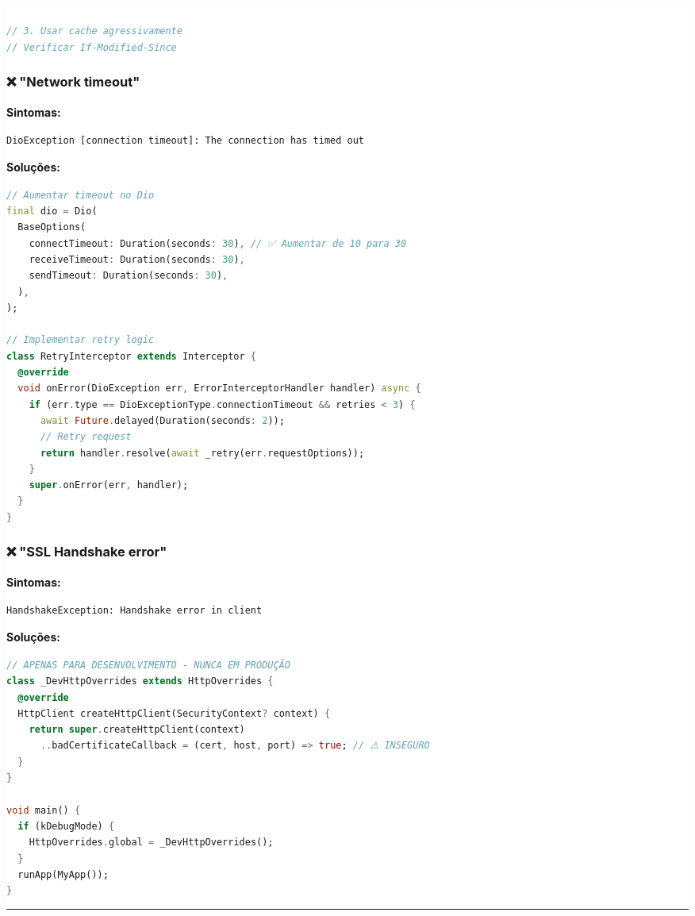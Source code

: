 ```dart

// 3. Usar cache agressivamente
// Verificar If-Modified-Since
```

### ❌ "Network timeout"

**Sintomas:**

```text
DioException [connection timeout]: The connection has timed out
```

**Soluções:**

```dart
// Aumentar timeout no Dio
final dio = Dio(
  BaseOptions(
    connectTimeout: Duration(seconds: 30), // ✅ Aumentar de 10 para 30
    receiveTimeout: Duration(seconds: 30),
    sendTimeout: Duration(seconds: 30),
  ),
);

// Implementar retry logic
class RetryInterceptor extends Interceptor {
  @override
  void onError(DioException err, ErrorInterceptorHandler handler) async {
    if (err.type == DioExceptionType.connectionTimeout && retries < 3) {
      await Future.delayed(Duration(seconds: 2));
      // Retry request
      return handler.resolve(await _retry(err.requestOptions));
    }
    super.onError(err, handler);
  }
}
```

### ❌ "SSL Handshake error"

**Sintomas:**

```text
HandshakeException: Handshake error in client
```

**Soluções:**

```dart
// APENAS PARA DESENVOLVIMENTO - NUNCA EM PRODUÇÃO
class _DevHttpOverrides extends HttpOverrides {
  @override
  HttpClient createHttpClient(SecurityContext? context) {
    return super.createHttpClient(context)
      ..badCertificateCallback = (cert, host, port) => true; // ⚠️ INSEGURO
  }
}

void main() {
  if (kDebugMode) {
    HttpOverrides.global = _DevHttpOverrides();
  }
  runApp(MyApp());
}
```

---
